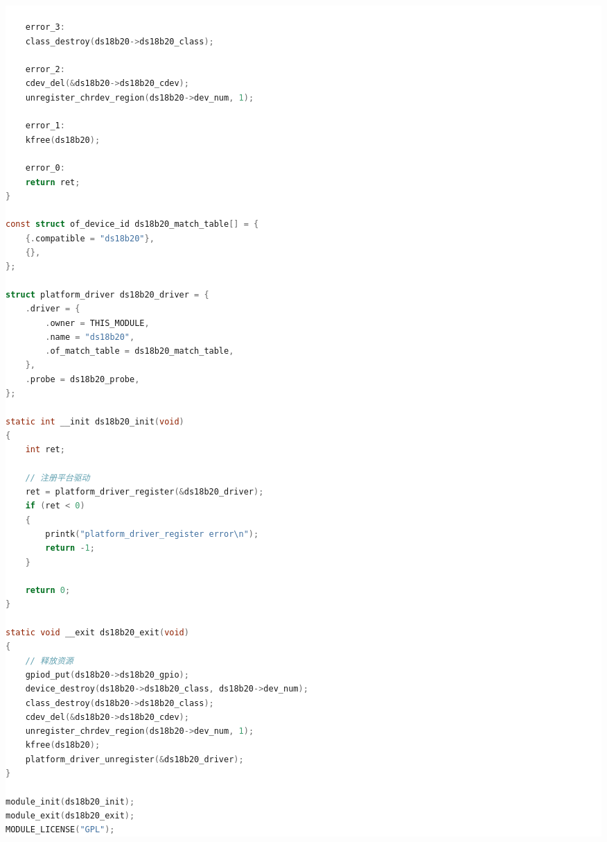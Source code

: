 ~~~c

    error_3:
    class_destroy(ds18b20->ds18b20_class);

    error_2:
    cdev_del(&ds18b20->ds18b20_cdev);
    unregister_chrdev_region(ds18b20->dev_num, 1);

    error_1:
    kfree(ds18b20);

    error_0:
    return ret;
}

const struct of_device_id ds18b20_match_table[] = {
    {.compatible = "ds18b20"},
    {},
};

struct platform_driver ds18b20_driver = {
    .driver = {
        .owner = THIS_MODULE,
        .name = "ds18b20",
        .of_match_table = ds18b20_match_table,
    },
    .probe = ds18b20_probe,
};

static int __init ds18b20_init(void)
{
    int ret;

    // 注册平台驱动
    ret = platform_driver_register(&ds18b20_driver);
    if (ret < 0)
    {
        printk("platform_driver_register error\n");
        return -1;
    }

    return 0;
}

static void __exit ds18b20_exit(void)
{
    // 释放资源
    gpiod_put(ds18b20->ds18b20_gpio);
    device_destroy(ds18b20->ds18b20_class, ds18b20->dev_num);
    class_destroy(ds18b20->ds18b20_class);
    cdev_del(&ds18b20->ds18b20_cdev);
    unregister_chrdev_region(ds18b20->dev_num, 1);
    kfree(ds18b20);
    platform_driver_unregister(&ds18b20_driver);
}

module_init(ds18b20_init);
module_exit(ds18b20_exit);
MODULE_LICENSE("GPL");
~~~

